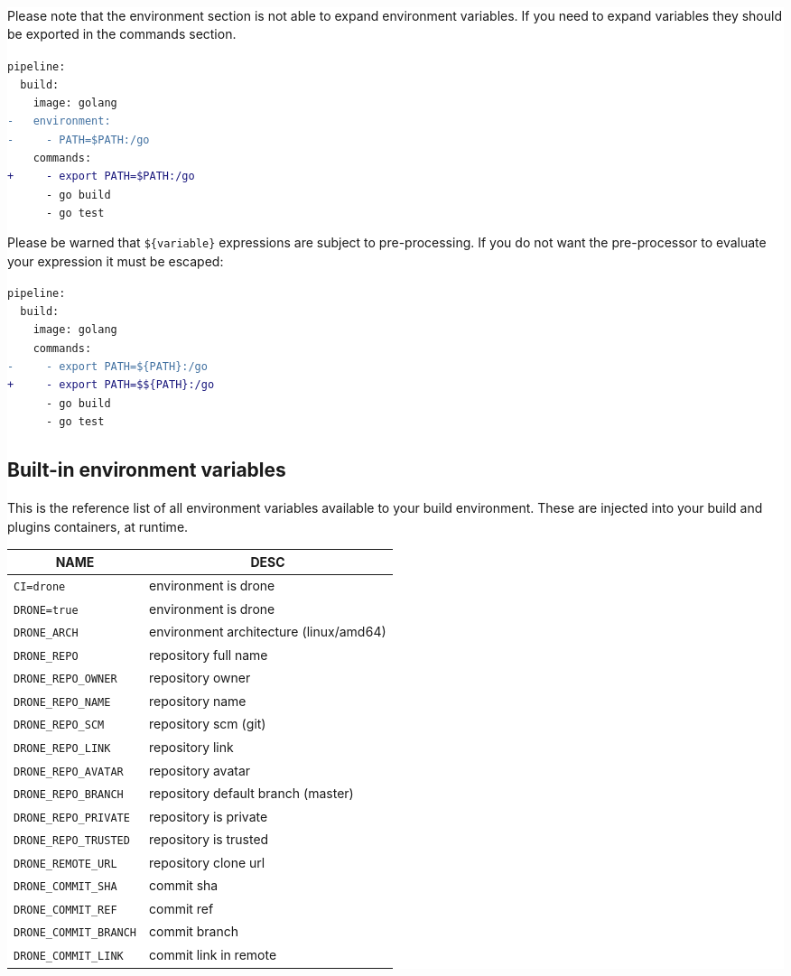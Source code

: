 Please note that the environment section is not able to expand environment variables. If you need to expand variables they should be exported in the commands section.

```diff
pipeline:
  build:
    image: golang
-   environment:
-     - PATH=$PATH:/go
    commands:
+     - export PATH=$PATH:/go
      - go build
      - go test
```

Please be warned that `${variable}` expressions are subject to pre-processing. If you do not want the pre-processor to evaluate your expression it must be escaped:

```diff
pipeline:
  build:
    image: golang
    commands:
-     - export PATH=${PATH}:/go
+     - export PATH=$${PATH}:/go
      - go build
      - go test
```

## Built-in environment variables

This is the reference list of all environment variables available to your build environment. These are injected into your build and plugins containers, at runtime.

| NAME                         | DESC                                   |
| ---------------------------- | -------------------------------------- |
| `CI=drone`                   | environment is drone                   |
| `DRONE=true`                 | environment is drone                   |
| `DRONE_ARCH`                 | environment architecture (linux/amd64) |
| `DRONE_REPO`                 | repository full name                   |
| `DRONE_REPO_OWNER`           | repository owner                       |
| `DRONE_REPO_NAME`            | repository name                        |
| `DRONE_REPO_SCM`             | repository scm (git)                   |
| `DRONE_REPO_LINK`            | repository link                        |
| `DRONE_REPO_AVATAR`          | repository avatar                      |
| `DRONE_REPO_BRANCH`          | repository default branch (master)     |
| `DRONE_REPO_PRIVATE`         | repository is private                  |
| `DRONE_REPO_TRUSTED`         | repository is trusted                  |
| `DRONE_REMOTE_URL`           | repository clone url                   |
| `DRONE_COMMIT_SHA`           | commit sha                             |
| `DRONE_COMMIT_REF`           | commit ref                             |
| `DRONE_COMMIT_BRANCH`        | commit branch                          |
| `DRONE_COMMIT_LINK`          | commit link in remote                  |